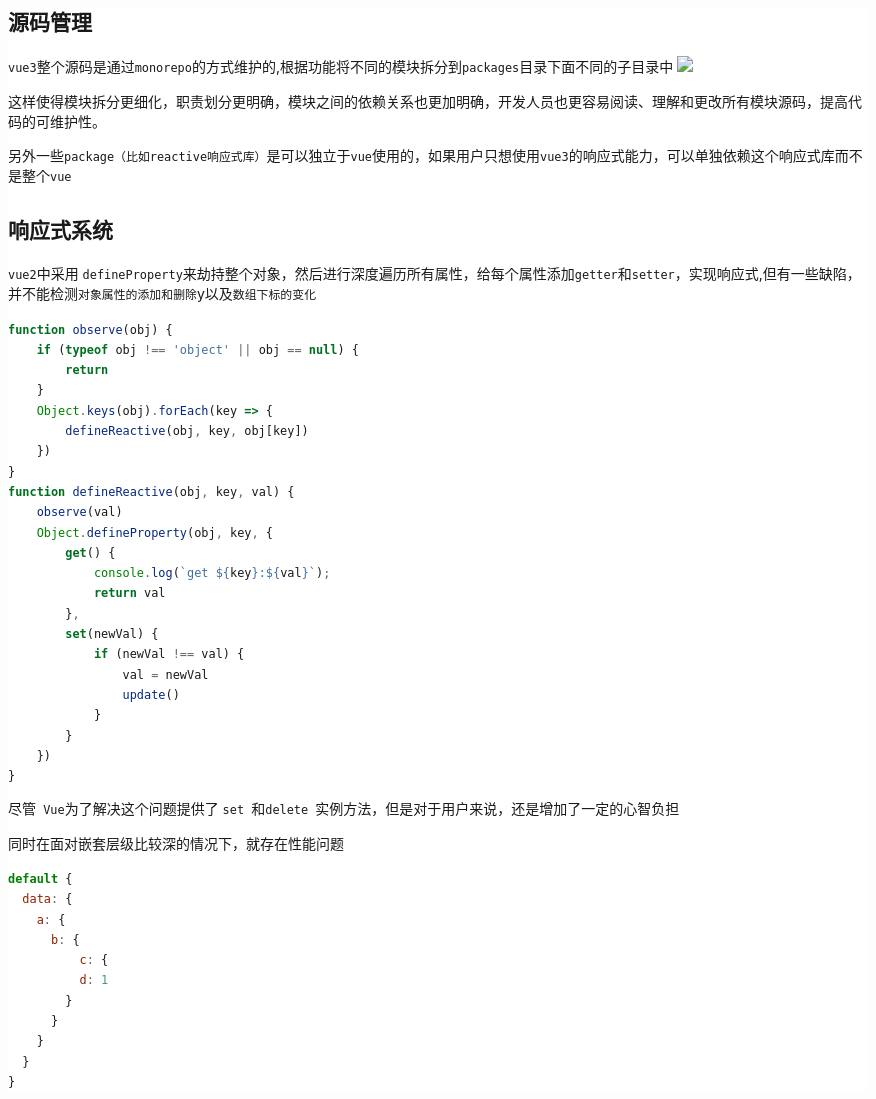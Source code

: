 ## 源码管理
`vue3`整个源码是通过`monorepo`的方式维护的,根据功能将不同的模块拆分到`packages`目录下面不同的子目录中
 ![](https://static.vue-js.com/d7c32520-5c58-11eb-ab90-d9ae814b240d.png)

 这样使得模块拆分更细化，职责划分更明确，模块之间的依赖关系也更加明确，开发人员也更容易阅读、理解和更改所有模块源码，提高代码的可维护性。

另外一些`package（比如reactive响应式库）`是可以独立于`vue`使用的，如果用户只想使用`vue3`的响应式能力，可以单独依赖这个响应式库而不是整个`vue`

## 响应式系统

`vue2`中采用 `defineProperty`来劫持整个对象，然后进行深度遍历所有属性，给每个属性添加`getter`和`setter`，实现响应式,但有一些缺陷，并不能检测`对象属性的添加和删除`y以及`数组下标的变化`
```js
function observe(obj) {
    if (typeof obj !== 'object' || obj == null) {
        return
    }
    Object.keys(obj).forEach(key => {
        defineReactive(obj, key, obj[key])
    })
}
function defineReactive(obj, key, val) {
    observe(val)
    Object.defineProperty(obj, key, {
        get() {
            console.log(`get ${key}:${val}`);
            return val
        },
        set(newVal) {
            if (newVal !== val) {
                val = newVal
                update()
            }
        }
    })
}
```
尽管` Vue`为了解决这个问题提供了 `set `和`delete `实例方法，但是对于用户来说，还是增加了一定的心智负担

同时在面对嵌套层级比较深的情况下，就存在性能问题
```js
default {
  data: {
    a: {
      b: {
          c: {
          d: 1
        }
      }
    }
  }
}
```
